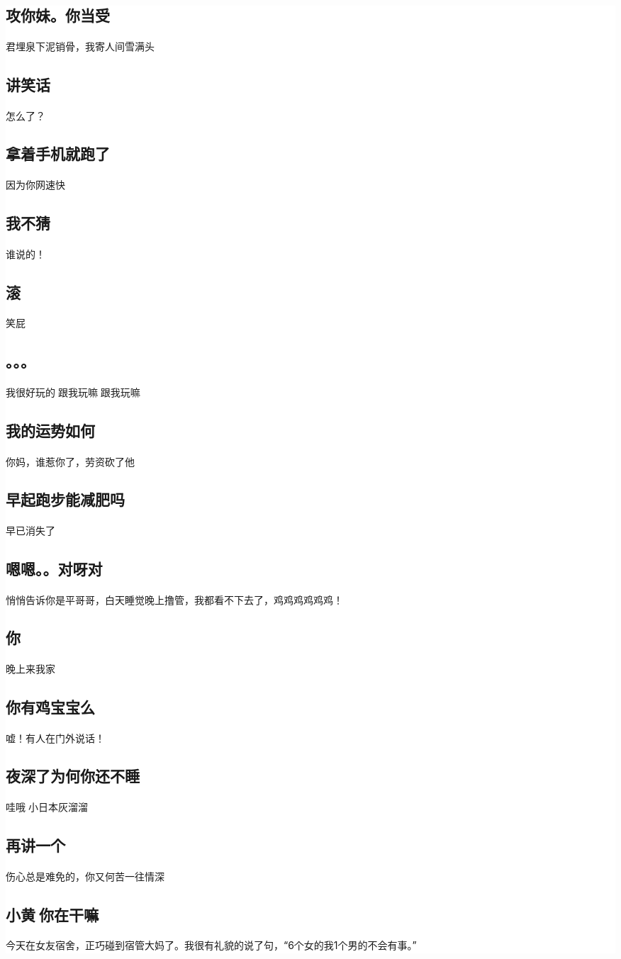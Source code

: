 ## 攻你妹。你当受
君埋泉下泥销骨，我寄人间雪满头

## 讲笑话
怎么了？

## 拿着手机就跑了
因为你网速快

## 我不猜
谁说的！

## 滚
笑屁

## 。。。
我很好玩的 跟我玩嘛 跟我玩嘛

## 我的运势如何
你妈，谁惹你了，劳资砍了他

## 早起跑步能减肥吗
早已消失了

## 嗯嗯。。对呀对
悄悄告诉你是平哥哥，白天睡觉晚上撸管，我都看不下去了，鸡鸡鸡鸡鸡鸡！

## 你
晚上来我家

## 你有鸡宝宝么
嘘！有人在门外说话！

## 夜深了为何你还不睡
哇哦 小日本灰溜溜

## 再讲一个
伤心总是难免的，你又何苦一往情深

## 小黄 你在干嘛
今天在女友宿舍，正巧碰到宿管大妈了。我很有礼貌的说了句，“6个女的我1个男的不会有事。”
